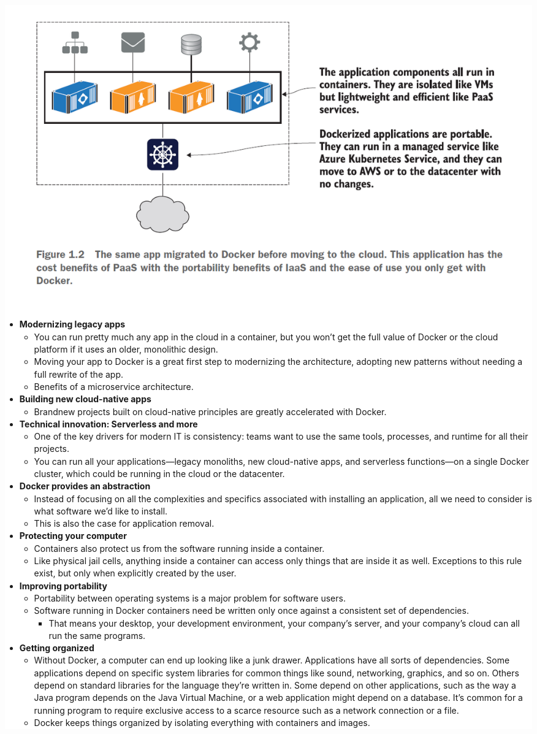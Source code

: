 ![Migrating apps to the cloud](./images/img01.png)


- **Modernizing legacy apps**
    - You can run pretty much any app in the cloud in a container, but you won’t get the full value of Docker or the cloud platform if it uses an older, monolithic design.
    - Moving your app to Docker is a great first step to modernizing the architecture, adopting new patterns without needing a full rewrite of the app.
    - Benefits of a microservice architecture.
- **Building new cloud-native apps**
    - Brandnew projects built on cloud-native principles are greatly accelerated with Docker.
- **Technical innovation: Serverless and more**
    - One of the key drivers for modern IT is consistency: teams want to use the same tools, processes, and runtime for all their projects.
    - You can run all your applications—legacy monoliths, new cloud-native apps, and serverless functions—on a single Docker cluster, which could be running in the cloud or the datacenter.
- **Docker provides an abstraction**
    - Instead of focusing on all the complexities and specifics associated with installing an application, all we need to consider is what software we’d like to install.
    - This is also the case for application removal.
- **Protecting your computer**
    - Containers also protect us from the software running inside a container.
    - Like physical jail cells, anything inside a container can access only things that are inside it as well. Exceptions to this rule exist, but only when explicitly created by the user.
- **Improving portability**
    - Portability between operating systems is a major problem for software users.
    - Software running in Docker containers need be written only once against a consistent set of dependencies.
        - That means your desktop, your development environment, your company’s server, and your company’s cloud can all run the same programs.
- **Getting organized**
    - Without Docker, a computer can end up looking like a junk drawer. Applications have all sorts of dependencies. Some applications depend on specific system libraries for common things like sound, networking, graphics, and so on. Others depend on standard libraries for the language they’re written in. Some depend on other applications, such as the way a Java program depends on the Java Virtual Machine, or a web application might depend on a database. It’s common for a running program to require exclusive access to a scarce resource such as a network connection or a file.
    - Docker keeps things organized by isolating everything with containers and images.
